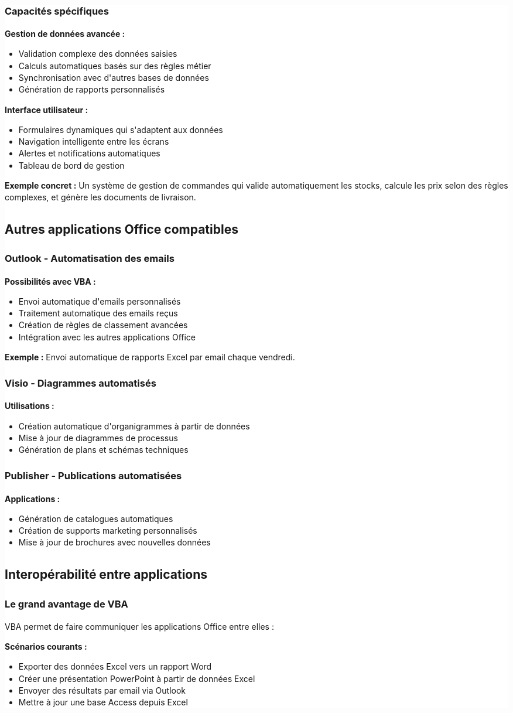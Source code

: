 ### Capacités spécifiques

**Gestion de données avancée :**
- Validation complexe des données saisies
- Calculs automatiques basés sur des règles métier
- Synchronisation avec d'autres bases de données
- Génération de rapports personnalisés

**Interface utilisateur :**
- Formulaires dynamiques qui s'adaptent aux données
- Navigation intelligente entre les écrans
- Alertes et notifications automatiques
- Tableau de bord de gestion

**Exemple concret :**
Un système de gestion de commandes qui valide automatiquement les stocks, calcule les prix selon des règles complexes, et génère les documents de livraison.

## Autres applications Office compatibles

### Outlook - Automatisation des emails

**Possibilités avec VBA :**
- Envoi automatique d'emails personnalisés
- Traitement automatique des emails reçus
- Création de règles de classement avancées
- Intégration avec les autres applications Office

**Exemple :** Envoi automatique de rapports Excel par email chaque vendredi.

### Visio - Diagrammes automatisés

**Utilisations :**
- Création automatique d'organigrammes à partir de données
- Mise à jour de diagrammes de processus
- Génération de plans et schémas techniques

### Publisher - Publications automatisées

**Applications :**
- Génération de catalogues automatiques
- Création de supports marketing personnalisés
- Mise à jour de brochures avec nouvelles données

## Interopérabilité entre applications

### Le grand avantage de VBA

VBA permet de faire communiquer les applications Office entre elles :

**Scénarios courants :**
- Exporter des données Excel vers un rapport Word
- Créer une présentation PowerPoint à partir de données Excel
- Envoyer des résultats par email via Outlook
- Mettre à jour une base Access depuis Excel
